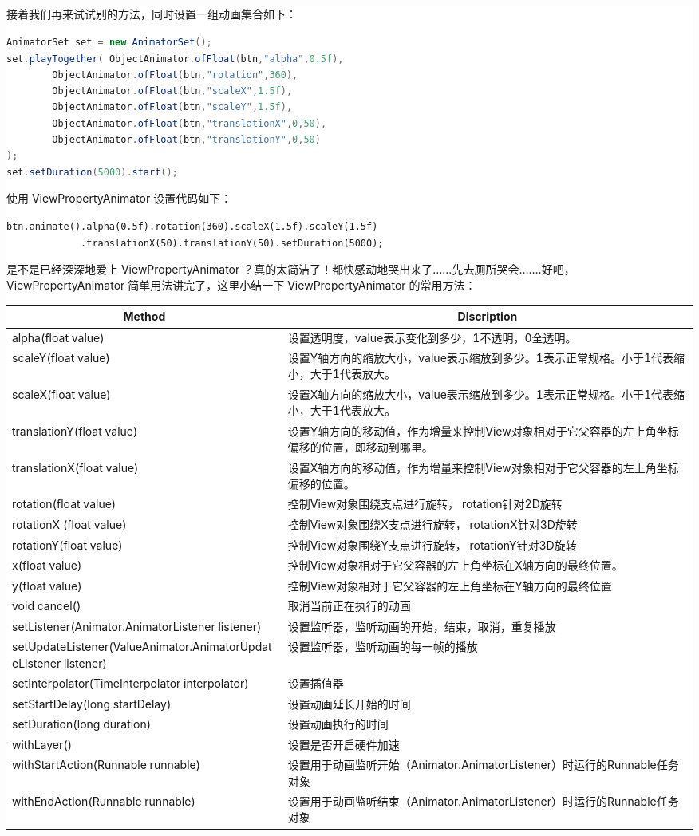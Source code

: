 接着我们再来试试别的方法，同时设置一组动画集合如下：

```java
AnimatorSet set = new AnimatorSet();
set.playTogether( ObjectAnimator.ofFloat(btn,"alpha",0.5f),
        ObjectAnimator.ofFloat(btn,"rotation",360),
        ObjectAnimator.ofFloat(btn,"scaleX",1.5f),
        ObjectAnimator.ofFloat(btn,"scaleY",1.5f),
        ObjectAnimator.ofFloat(btn,"translationX",0,50),
        ObjectAnimator.ofFloat(btn,"translationY",0,50)
);
set.setDuration(5000).start();
```

使用 ViewPropertyAnimator 设置代码如下：

```
btn.animate().alpha(0.5f).rotation(360).scaleX(1.5f).scaleY(1.5f)
             .translationX(50).translationY(50).setDuration(5000);
```

是不是已经深深地爱上 ViewPropertyAnimator ？真的太简洁了！都快感动地哭出来了……先去厕所哭会…….好吧， ViewPropertyAnimator 简单用法讲完了，这里小结一下 ViewPropertyAnimator 的常用方法：

| Method                                                       | Discription                                                  |
| ------------------------------------------------------------ | ------------------------------------------------------------ |
| alpha(float value)                                           | 设置透明度，value表示变化到多少，1不透明，0全透明。          |
| scaleY(float value)                                          | 设置Y轴方向的缩放大小，value表示缩放到多少。1表示正常规格。小于1代表缩小，大于1代表放大。 |
| scaleX(float value)                                          | 设置X轴方向的缩放大小，value表示缩放到多少。1表示正常规格。小于1代表缩小，大于1代表放大。 |
| translationY(float value)                                    | 设置Y轴方向的移动值，作为增量来控制View对象相对于它父容器的左上角坐标偏移的位置，即移动到哪里。 |
| translationX(float value)                                    | 设置X轴方向的移动值，作为增量来控制View对象相对于它父容器的左上角坐标偏移的位置。 |
| rotation(float value)                                        | 控制View对象围绕支点进行旋转， rotation针对2D旋转            |
| rotationX (float value)                                      | 控制View对象围绕X支点进行旋转， rotationX针对3D旋转          |
| rotationY(float value)                                       | 控制View对象围绕Y支点进行旋转， rotationY针对3D旋转          |
| x(float value)                                               | 控制View对象相对于它父容器的左上角坐标在X轴方向的最终位置。  |
| y(float value)                                               | 控制View对象相对于它父容器的左上角坐标在Y轴方向的最终位置    |
| void cancel()                                                | 取消当前正在执行的动画                                       |
| setListener(Animator.AnimatorListener listener)              | 设置监听器，监听动画的开始，结束，取消，重复播放             |
| setUpdateListener(ValueAnimator.AnimatorUpdateListener listener) | 设置监听器，监听动画的每一帧的播放                           |
| setInterpolator(TimeInterpolator interpolator)               | 设置插值器                                                   |
| setStartDelay(long startDelay)                               | 设置动画延长开始的时间                                       |
| setDuration(long duration)                                   | 设置动画执行的时间                                           |
| withLayer()                                                  | 设置是否开启硬件加速                                         |
| withStartAction(Runnable runnable)                           | 设置用于动画监听开始（Animator.AnimatorListener）时运行的Runnable任务对象 |
| withEndAction(Runnable runnable)                             | 设置用于动画监听结束（Animator.AnimatorListener）时运行的Runnable任务对象 |
